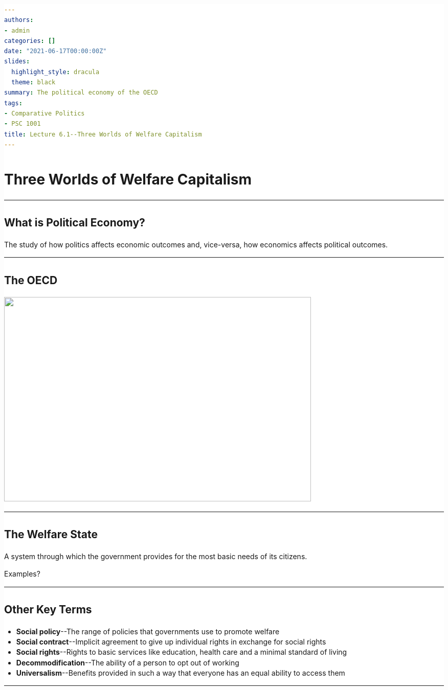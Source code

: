 ```yaml
---
authors: 
- admin
categories: []
date: "2021-06-17T00:00:00Z"
slides:
  highlight_style: dracula
  theme: black
summary: The political economy of the OECD
tags: 
- Comparative Politics
- PSC 1001
title: Lecture 6.1--Three Worlds of Welfare Capitalism
---
```


# Three Worlds of Welfare Capitalism

---
## What is Political Economy?

The study of how politics affects economic outcomes and, vice-versa, how economics affects political outcomes. 

---
## The OECD 

<img src="/media/oecd_member_states_map.png" height="400" width="600">

---
## The Welfare State

A system through which the government provides for the most basic needs of its citizens. 

Examples? 

---
## Other Key Terms

- **Social policy**--The range of policies that governments use to promote welfare
- **Social contract**--Implicit agreement to give up individual rights in exchange for social rights
- **Social rights**--Rights to basic services like education, health care and a minimal standard of living 
- **Decommodification**--The ability of a person to opt out of working 
- **Universalism**--Benefits provided in such a way that everyone has an equal ability to access them

---